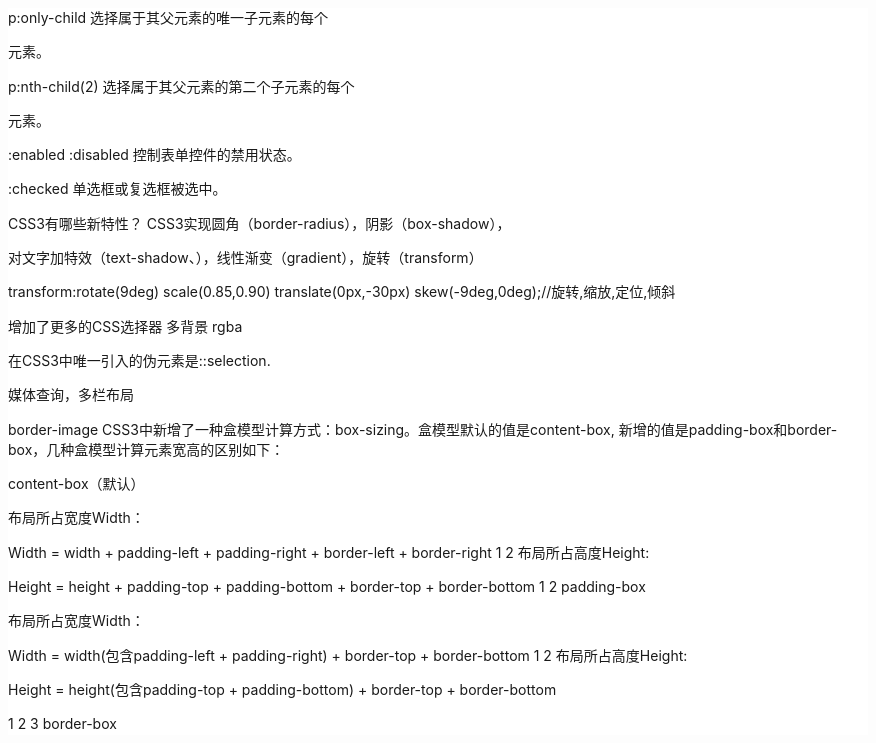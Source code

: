   p:only-child   选择属于其父元素的唯一子元素的每个 <p> 元素。


  p:nth-child(2)  选择属于其父元素的第二个子元素的每个 <p> 元素。


  :enabled  :disabled 控制表单控件的禁用状态。


  :checked     单选框或复选框被选中。


CSS3有哪些新特性？
CSS3实现圆角（border-radius），阴影（box-shadow），


对文字加特效（text-shadow、），线性渐变（gradient），旋转（transform）


transform:rotate(9deg) scale(0.85,0.90) translate(0px,-30px) skew(-9deg,0deg);//旋转,缩放,定位,倾斜


增加了更多的CSS选择器  多背景 rgba


在CSS3中唯一引入的伪元素是::selection.


媒体查询，多栏布局


border-image
CSS3中新增了一种盒模型计算方式：box-sizing。盒模型默认的值是content-box, 新增的值是padding-box和border-box，几种盒模型计算元素宽高的区别如下：


content-box（默认）


布局所占宽度Width：


Width = width + padding-left + padding-right + border-left + border-right
1
2
布局所占高度Height:


Height = height + padding-top + padding-bottom + border-top + border-bottom
1
2
padding-box


布局所占宽度Width：


Width = width(包含padding-left + padding-right) + border-top + border-bottom
1
2
布局所占高度Height:


Height = height(包含padding-top + padding-bottom) + border-top + border-bottom


1
2
3
border-box
